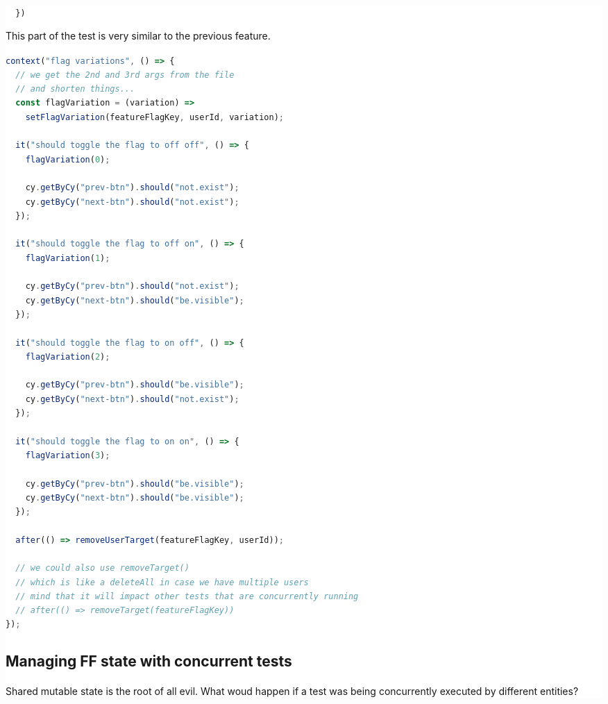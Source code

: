```js
  })
```

This part of the test is very similar to the previous feature.

```js
context("flag variations", () => {
  // we get the 2nd and 3rd args from the file
  // and shorten things...
  const flagVariation = (variation) =>
    setFlagVariation(featureFlagKey, userId, variation);

  it("should toggle the flag to off off", () => {
    flagVariation(0);

    cy.getByCy("prev-btn").should("not.exist");
    cy.getByCy("next-btn").should("not.exist");
  });

  it("should toggle the flag to off on", () => {
    flagVariation(1);

    cy.getByCy("prev-btn").should("not.exist");
    cy.getByCy("next-btn").should("be.visible");
  });

  it("should toggle the flag to on off", () => {
    flagVariation(2);

    cy.getByCy("prev-btn").should("be.visible");
    cy.getByCy("next-btn").should("not.exist");
  });

  it("should toggle the flag to on on", () => {
    flagVariation(3);

    cy.getByCy("prev-btn").should("be.visible");
    cy.getByCy("next-btn").should("be.visible");
  });

  after(() => removeUserTarget(featureFlagKey, userId));
  
  // we could also use removeTarget()
  // which is like a deleteAll in case we have multiple users
  // mind that it will impact other tests that are concurrently running
  // after(() => removeTarget(featureFlagKey))
});
```

## Managing FF state with concurrent tests

Shared mutable state is the root of all evil. What woud happen if a test was being concurrently executed by different entities?
